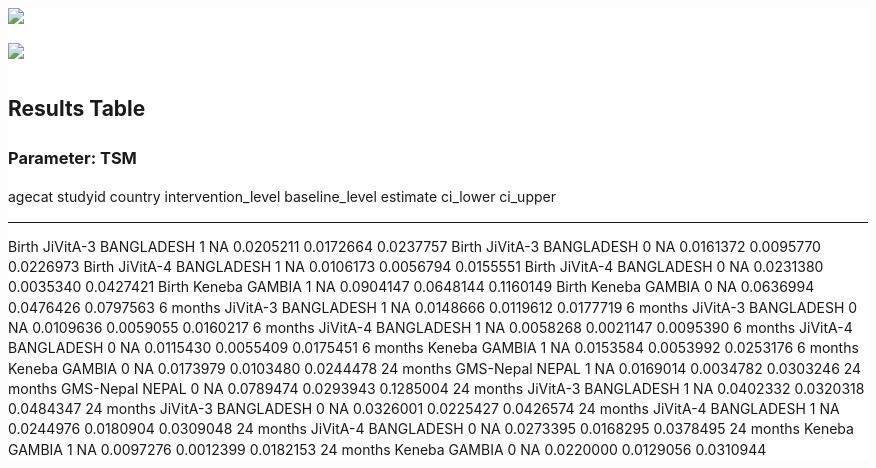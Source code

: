 

![](/tmp/d8c87e01-4b9d-444d-ad7f-0842cd0772ff/49b04dfb-7a7d-4c15-9848-f59e736efff2/REPORT_files/figure-html/plot_paf-1.png)

![](/tmp/d8c87e01-4b9d-444d-ad7f-0842cd0772ff/49b04dfb-7a7d-4c15-9848-f59e736efff2/REPORT_files/figure-html/plot_par-1.png)

## Results Table

### Parameter: TSM


agecat      studyid     country      intervention_level   baseline_level     estimate    ci_lower    ci_upper
----------  ----------  -----------  -------------------  ---------------  ----------  ----------  ----------
Birth       JiVitA-3    BANGLADESH   1                    NA                0.0205211   0.0172664   0.0237757
Birth       JiVitA-3    BANGLADESH   0                    NA                0.0161372   0.0095770   0.0226973
Birth       JiVitA-4    BANGLADESH   1                    NA                0.0106173   0.0056794   0.0155551
Birth       JiVitA-4    BANGLADESH   0                    NA                0.0231380   0.0035340   0.0427421
Birth       Keneba      GAMBIA       1                    NA                0.0904147   0.0648144   0.1160149
Birth       Keneba      GAMBIA       0                    NA                0.0636994   0.0476426   0.0797563
6 months    JiVitA-3    BANGLADESH   1                    NA                0.0148666   0.0119612   0.0177719
6 months    JiVitA-3    BANGLADESH   0                    NA                0.0109636   0.0059055   0.0160217
6 months    JiVitA-4    BANGLADESH   1                    NA                0.0058268   0.0021147   0.0095390
6 months    JiVitA-4    BANGLADESH   0                    NA                0.0115430   0.0055409   0.0175451
6 months    Keneba      GAMBIA       1                    NA                0.0153584   0.0053992   0.0253176
6 months    Keneba      GAMBIA       0                    NA                0.0173979   0.0103480   0.0244478
24 months   GMS-Nepal   NEPAL        1                    NA                0.0169014   0.0034782   0.0303246
24 months   GMS-Nepal   NEPAL        0                    NA                0.0789474   0.0293943   0.1285004
24 months   JiVitA-3    BANGLADESH   1                    NA                0.0402332   0.0320318   0.0484347
24 months   JiVitA-3    BANGLADESH   0                    NA                0.0326001   0.0225427   0.0426574
24 months   JiVitA-4    BANGLADESH   1                    NA                0.0244976   0.0180904   0.0309048
24 months   JiVitA-4    BANGLADESH   0                    NA                0.0273395   0.0168295   0.0378495
24 months   Keneba      GAMBIA       1                    NA                0.0097276   0.0012399   0.0182153
24 months   Keneba      GAMBIA       0                    NA                0.0220000   0.0129056   0.0310944
